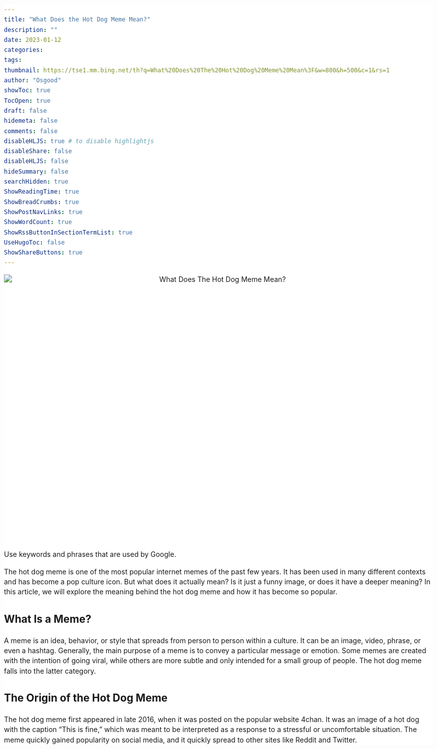 ```yaml
---
title: "What Does the Hot Dog Meme Mean?"
description: ""
date: 2023-01-12
categories: 
tags: 
thumbnail: https://tse1.mm.bing.net/th?q=What%20Does%20The%20Hot%20Dog%20Meme%20Mean%3F&w=800&h=500&c=1&rs=1
author: "Osgood"
showToc: true
TocOpen: true
draft: false
hidemeta: false
comments: false
disableHLJS: true # to disable highlightjs
disableShare: false
disableHLJS: false
hideSummary: false
searchHidden: true
ShowReadingTime: true
ShowBreadCrumbs: true
ShowPostNavLinks: true
ShowWordCount: true
ShowRssButtonInSectionTermList: true
UseHugoToc: false
ShowShareButtons: true
---
```


<center>
	<img src="https://tse1.mm.bing.net/th?q=What%20Does%20The%20Hot%20Dog%20Meme%20Mean%3F&w=800&h=500&c=1&rs=1" alt="What Does The Hot Dog Meme Mean?" width="800" height="500" style="display: block; width: 100%; height: auto">
</center>

Use keywords and phrases that are used by Google.



<p>The hot dog meme is one of the most popular internet memes of the past few years. It has been used in many different contexts and has become a pop culture icon. But what does it actually mean? Is it just a funny image, or does it have a deeper meaning? In this article, we will explore the meaning behind the hot dog meme and how it has become so popular.</p>

<h2>What Is a Meme?</h2>

<p>A meme is an idea, behavior, or style that spreads from person to person within a culture. It can be an image, video, phrase, or even a hashtag. Generally, the main purpose of a meme is to convey a particular message or emotion. Some memes are created with the intention of going viral, while others are more subtle and only intended for a small group of people. The hot dog meme falls into the latter category.</p>

<h2>The Origin of the Hot Dog Meme</h2>

<p>The hot dog meme first appeared in late 2016, when it was posted on the popular website 4chan. It was an image of a hot dog with the caption “This is fine,” which was meant to be interpreted as a response to a stressful or uncomfortable situation. The meme quickly gained popularity on social media, and it quickly spread to other sites like Reddit and Twitter.</p>
